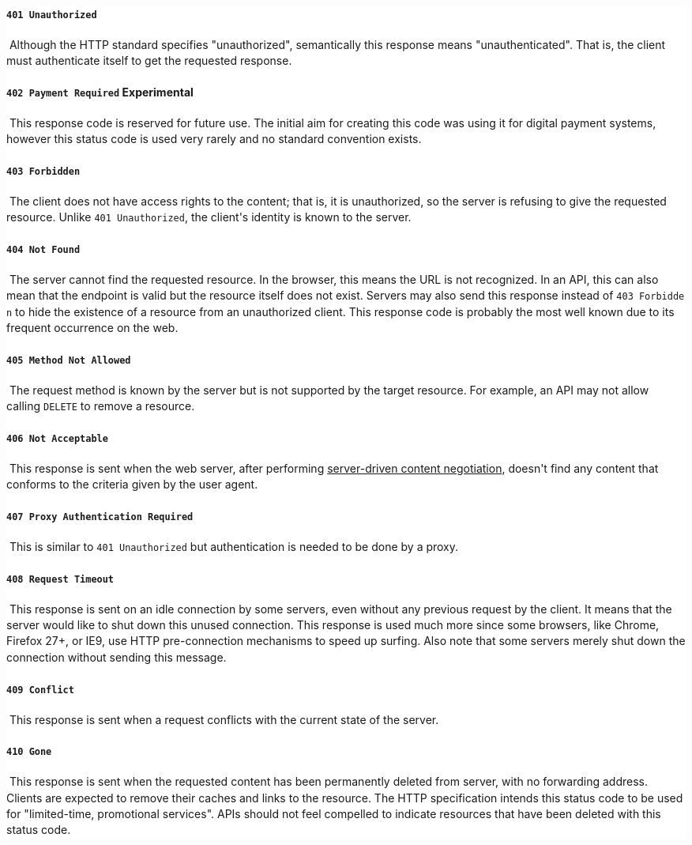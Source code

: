 #### `401 Unauthorized`

​          Although the HTTP standard specifies "unauthorized", semantically this response means "unauthenticated".      That is, the client must authenticate itself to get the requested response.      

#### `402 Payment Required`     Experimental

​          This response code is reserved for future use.      The initial aim for creating this code was using it for digital  payment systems, however this status code is used very rarely and no  standard convention exists.      

#### `403 Forbidden`

​          The client does not have access rights to the content; that is, it is unauthorized, so the server is refusing to give the requested  resource.      Unlike `401 Unauthorized`, the client's identity is known to the server.      

#### `404 Not Found`

​          The server cannot find the requested resource.      In the browser, this means the URL is not recognized.      In an API, this can also mean that the endpoint is valid but the resource itself does not exist.      Servers may also send this response instead of `403 Forbidden` to hide the existence of a resource from an unauthorized client.      This response code is probably the most well known due to its frequent occurrence on the web.      

#### `405 Method Not Allowed`

​          The request method is known by the server but is not supported by the target resource.      For example, an API may not allow calling `DELETE` to remove a resource.      

#### `406 Not Acceptable`

​    This response is sent when the web server, after performing [server-driven content negotiation](https://developer.mozilla.org/en-US/docs/Web/HTTP/Content_negotiation#server-driven_negotiation), doesn't find any content that conforms to the criteria given by the user agent.  

#### `407 Proxy Authentication Required`

​    This is similar to `401 Unauthorized` but authentication is needed to be done by a proxy.  

#### `408 Request Timeout`

​          This response is sent on an idle connection by some servers, even  without any previous request by the client.      It means that the server would like to shut down this unused  connection.      This response is used much more since some browsers, like Chrome,  Firefox 27+, or IE9, use HTTP pre-connection mechanisms to speed up  surfing.      Also note that some servers merely shut down the connection  without sending this message.      

#### `409 Conflict`

​    This response is sent when a request conflicts with the current state of the server.  

#### `410 Gone`

​          This response is sent when the requested content has been permanently deleted from server, with no forwarding address.      Clients are expected to remove their caches and links to the resource.      The HTTP specification intends this status code to be used for "limited-time, promotional services".      APIs should not feel compelled to indicate resources that have been deleted with this status code.      
